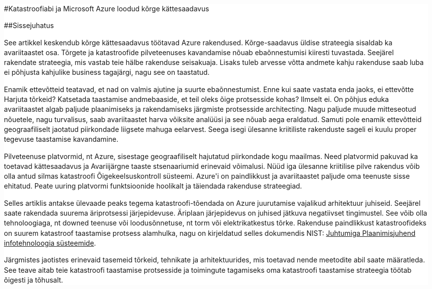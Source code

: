 <properties
   pageTitle="Katastroofiabi ja kõrge-saadavus Azure rakenduste | Microsoft Azure'i"
   description="Tehnilised ülevaated ja sügavus teavet rakenduste jaoks kõrge kättesaadavus ja Avariijärgne taaste tugineb Microsoft Azure'i rakenduste kujundamine."
   services=""
   documentationCenter="na"
   authors="adamglick"
   manager="saladki"
   editor=""/>

<tags
   ms.service="resiliency"
   ms.devlang="na"
   ms.topic="article"
   ms.tgt_pltfrm="na"
   ms.workload="na"
   ms.date="08/18/2016"
   ms.author="aglick"/>

#<a name="disaster-recovery-and-high-availability-for-applications-built-on-microsoft-azure"></a>Katastroofiabi ja Microsoft Azure loodud kõrge kättesaadavus

##<a name="introduction"></a>Sissejuhatus

See artikkel keskendub kõrge kättesaadavus töötavad Azure rakendused. Kõrge-saadavus üldise strateegia sisaldab ka avariitaastet osa. Tõrgete ja katastroofide pilveteenuses kavandamise nõuab ebaõnnestumisi kiiresti tuvastada. Seejärel rakendate strateegia, mis vastab teie hälbe rakenduse seisakuaja. Lisaks tuleb arvesse võtta andmete kahju rakenduse saab luba ei põhjusta kahjulike business tagajärgi, nagu see on taastatud.

Enamik ettevõtteid teatavad, et nad on valmis ajutine ja suurte ebaõnnestumist. Enne kui saate vastata enda jaoks, ei ettevõtte Harjuta tõrkeid? Katsetada taastamise andmebaaside, et teil oleks õige protsesside kohas? Ilmselt ei. On põhjus eduka avariitaastet algab paljude plaanimiseks ja rakendamiseks järgmiste protsesside architecting. Nagu paljude muude mitteseotud nõuetele, nagu turvalisus, saab avariitaastet harva võiksite analüüsi ja see nõuab aega eraldatud. Samuti pole enamik ettevõtteid geograafiliselt jaotatud piirkondade liigsete mahuga eelarvest. Seega isegi ülesanne kriitiliste rakenduste sageli ei kuulu proper tegevuse taastamise kavandamine.

Pilveteenuse platvormid, nt Azure, sisestage geograafiliselt hajutatud piirkondade kogu maailmas. Need platvormid pakuvad ka toetavad kättesaadavus ja Avariijärgne taaste stsenaariumid erinevaid võimalusi. Nüüd iga ülesanne kriitilise pilve rakendus võib olla antud silmas katastroofi Õigekeelsuskontroll süsteemi. Azure'i on paindlikkust ja avariitaastet paljude oma teenuste sisse ehitatud. Peate uuring platvormi funktsioonide hoolikalt ja täiendada rakenduse strateegiad.

Selles artiklis antakse ülevaade peaks tegema katastroofi-tõendada on Azure juurutamise vajalikud arhitektuur juhiseid. Seejärel saate rakendada suurema äriprotsessi järjepidevuse. Äriplaan järjepidevus on juhised jätkuva negatiivset tingimustel. See võib olla tehnoloogiaga, nt downed teenuse või loodusõnnetuse, nt torm või elektrikatkestus tõrke. Rakenduse paindlikkust katastroofideks on suurem katastroof taastamise protsess alamhulka, nagu on kirjeldatud selles dokumendis NIST: [Juhtumiga Plaanimisjuhend infotehnoloogia süsteemide](https://www.fismacenter.com/sp800-34.pdf).

Järgmistes jaotistes erinevaid tasemeid tõrkeid, tehnikate ja arhitektuurides, mis toetavad nende meetodite abil saate määratleda. See teave aitab teie katastroofi taastamise protsesside ja toimingute tagamiseks oma katastroofi taastamise strateegia töötab õigesti ja tõhusalt.
